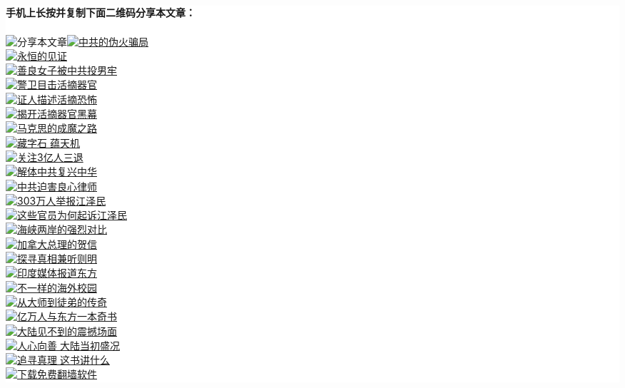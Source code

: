 <strong>手机上长按并复制下面二维码分享本文章：</strong><br><br><img src="http://d1p1.ip.zn2.us/v.php?action=qrcode&url=/gb/19/3/15/n11114799.md%231" title="分享本文章"></td><td VALIGN=TOP><a href="/gb/16/1/21/n4622075.md?dfh#1" target="_blank"><img src="https://raw.githubusercontent.com/wlrgim293/djy/master/gb/300/wei-f1.jpg" title="中共的伪火骗局"  alt="中共的伪火骗局"></a><br><a href="https://github.com/wlrgim293/www/blob/master/README.md?dfh#9" target="_blank"><img src="https://raw.githubusercontent.com/wlrgim293/djy/master/gb/300/yong-h.jpg" title="永恒的见证"  alt="永恒的见证"></a><br><a href="/gb/13/9/29/n3974789.md?dfh#1" target="_blank"><img src="https://raw.githubusercontent.com/wlrgim293/djy/master/gb/300/shang-lnz.jpg" title="善良女子被中共投男牢"  alt="善良女子被中共投男牢"></a><br><a href="/gb/16/3/16/n4663449.md?dfh#1" target="_blank"><img src="https://raw.githubusercontent.com/wlrgim293/djy/master/gb/300/huo-z3.jpg" title="警卫目击活摘器官"  alt="警卫目击活摘器官"></a><br><a href="/gb/16/8/7/n8177641.md?dfh#1" target="_blank"><img src="https://raw.githubusercontent.com/wlrgim293/djy/master/gb/300/huo-z4.jpg" title="证人描述活摘恐怖"  alt="证人描述活摘恐怖"></a><br><a href="/gb/10/4/19/n2881569.md?dfh#1" target="_blank"><img src="https://raw.githubusercontent.com/wlrgim293/djy/master/gb/300/huo-z1.jpg" title="揭开活摘器官黑幕"  alt="揭开活摘器官黑幕"></a><br><a href="/gb/10/11/7/n3077476.md?dfh#1" target="_blank"><img src="https://raw.githubusercontent.com/wlrgim293/djy/master/gb/300/ma-ks.jpg" title="马克思的成魔之路"  alt="马克思的成魔之路"></a><br><a href="/gb/14/6/9/n4173977.md?dfh#1" target="_blank"><img src="https://raw.githubusercontent.com/wlrgim293/djy/master/gb/300/chang-zs.jpg" title="藏字石 蕴天机"  alt="藏字石 蕴天机"></a><br><a href="/gb/18/5/10/n10381511.md?dfh#1" target="_blank"><img src="https://raw.githubusercontent.com/wlrgim293/djy/master/gb/300/st1.jpg" title="关注3亿人三退"  alt="关注3亿人三退"></a><br><a href="/gb/18/3/21/n10237682.md?dfh#1" target="_blank"><img src="https://raw.githubusercontent.com/wlrgim293/djy/master/gb/300/jie-t.jpg" title="解体中共复兴中华"  alt="解体中共复兴中华"></a><br><a href="/gb/9/2/9/n2422991.md?dfh#1" target="_blank"><img src="https://raw.githubusercontent.com/wlrgim293/djy/master/gb/300/gao-zs.jpg" title="中共迫害良心律师"  alt="中共迫害良心律师"></a><br><a href="/gb/18/12/9/n10900044.md?dfh#1" target="_blank"><img src="https://raw.githubusercontent.com/wlrgim293/djy/master/gb/300/sj1.jpg" title="303万人举报江泽民"  alt="303万人举报江泽民"></a><br><a href="/gb/18/8/28/n10672014.md?dfh#1" target="_blank"><img src="https://raw.githubusercontent.com/wlrgim293/djy/master/gb/300/sj2.jpg" title="这些官员为何起诉江泽民"  alt="这些官员为何起诉江泽民"></a><br><a href="/gb/8/12/18/n2367165.md?dfh#1" target="_blank"><img src="https://raw.githubusercontent.com/wlrgim293/djy/master/gb/300/liangan.jpg" title="海峡两岸的强烈对比"  alt="海峡两岸的强烈对比"></a><br><a href="/gb/15/12/10/n4593139.md?dfh#1" target="_blank"><img src="https://raw.githubusercontent.com/wlrgim293/djy/master/gb/300/jia-ndzl.jpg" title="加拿大总理的贺信"  alt="加拿大总理的贺信"></a><br><a href="/gb/11/6/17/n3289382.md?dfh#1" target="_blank"><img src="https://raw.githubusercontent.com/wlrgim293/djy/master/gb/300/xiao-wd.jpg" title="探寻真相兼听则明"  alt="探寻真相兼听则明"></a><br><a href="/gb/18/10/27/n10812623.md?dfh#1" target="_blank"><img src="https://raw.githubusercontent.com/wlrgim293/djy/master/gb/300/yindu.jpg" title="印度媒体报道东方"  alt="印度媒体报道东方"></a><br><a href="/gb/18/6/9/n10469652.md?dfh#1" target="_blank"><img src="https://raw.githubusercontent.com/wlrgim293/djy/master/gb/300/xie-j.jpg" title="不一样的海外校园"  alt="不一样的海外校园"></a><br><a href="/gb/7/4/5/n1669415.md?dfh#1" target="_blank"><img src="https://raw.githubusercontent.com/wlrgim293/djy/master/gb/300/li-up.jpg" title="从大师到徒弟的传奇"  alt="从大师到徒弟的传奇"></a><br><a href="/gb/17/5/26/n9191512.md?dfh#1" target="_blank"><img src="https://raw.githubusercontent.com/wlrgim293/djy/master/gb/300/zfl2.jpg" title="亿万人与东方一本奇书"  alt="亿万人与东方一本奇书"></a><br><a href="/gb/13/11/27/n4020290.md?dfh#1" target="_blank"><img src="https://raw.githubusercontent.com/wlrgim293/djy/master/gb/300/zhen-h.jpg" title="大陆见不到的震撼场面"  alt="大陆见不到的震撼场面"></a><br><a href="/gb/15/7/17/n4482910.md?dfh#1" target="_blank"><img src="https://raw.githubusercontent.com/wlrgim293/djy/master/gb/300/dalu-sk.jpg" title="人心向善 大陆当初盛况"  alt="人心向善 大陆当初盛况"></a><br><a href="/gb/19/1/5/n10955468.md?dfh#1" target="_blank"><img src="https://raw.githubusercontent.com/wlrgim293/djy/master/gb/300/zfl1.jpg" title="追寻真理 这书讲什么"  alt="追寻真理 这书讲什么"></a><br><a href="https://github.com/bannedbook/fanqiang/wiki" target="_blank"><img src="https://raw.githubusercontent.com/wlrgim293/djy/master/gb/300/fq1.jpg" title="下载免费翻墙软件"  alt="下载免费翻墙软件"></a><br></td></tr></table>